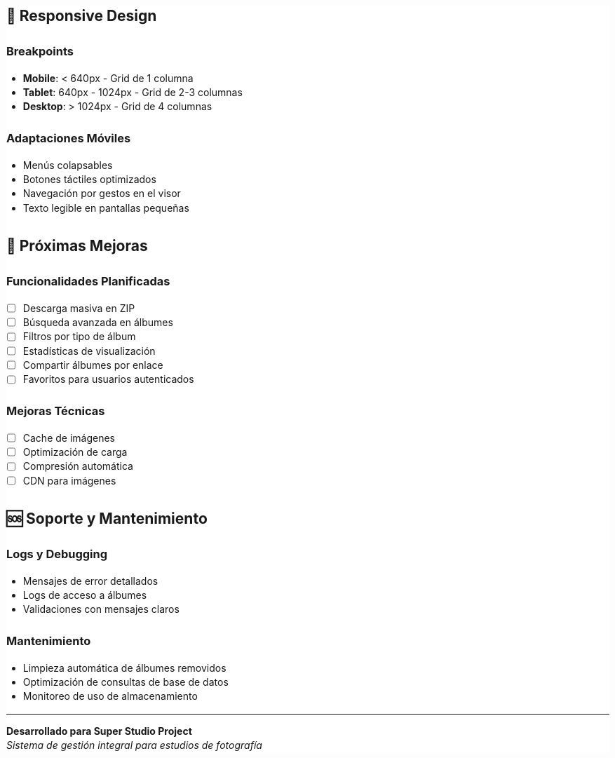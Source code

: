 ## 📱 Responsive Design

### **Breakpoints**
- **Mobile**: < 640px - Grid de 1 columna
- **Tablet**: 640px - 1024px - Grid de 2-3 columnas
- **Desktop**: > 1024px - Grid de 4 columnas

### **Adaptaciones Móviles**
- Menús colapsables
- Botones táctiles optimizados
- Navegación por gestos en el visor
- Texto legible en pantallas pequeñas

## 🎯 Próximas Mejoras

### **Funcionalidades Planificadas**
- [ ] Descarga masiva en ZIP
- [ ] Búsqueda avanzada en álbumes
- [ ] Filtros por tipo de álbum
- [ ] Estadísticas de visualización
- [ ] Compartir álbumes por enlace
- [ ] Favoritos para usuarios autenticados

### **Mejoras Técnicas**
- [ ] Cache de imágenes
- [ ] Optimización de carga
- [ ] Compresión automática
- [ ] CDN para imágenes

## 🆘 Soporte y Mantenimiento

### **Logs y Debugging**
- Mensajes de error detallados
- Logs de acceso a álbumes
- Validaciones con mensajes claros

### **Mantenimiento**
- Limpieza automática de álbumes removidos
- Optimización de consultas de base de datos
- Monitoreo de uso de almacenamiento

---

**Desarrollado para Super Studio Project**  
*Sistema de gestión integral para estudios de fotografía*
